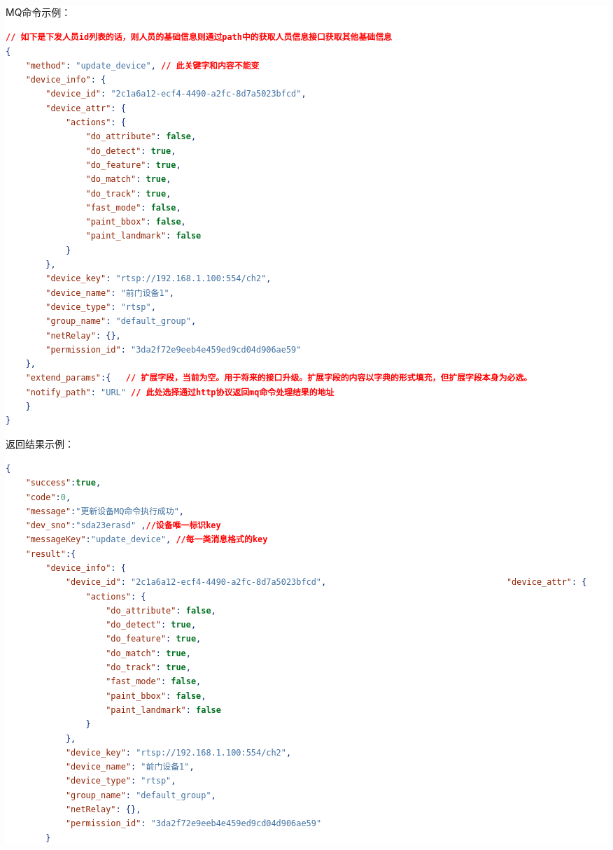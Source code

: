 MQ命令示例：

```json
// 如下是下发人员id列表的话，则人员的基础信息则通过path中的获取人员信息接口获取其他基础信息  
{     
    "method": "update_device", // 此关键字和内容不能变     
 	"device_info": {             
        "device_id": "2c1a6a12-ecf4-4490-a2fc-8d7a5023bfcd",           
        "device_attr": {                 
            "actions": {                     
                "do_attribute": false,                     
                "do_detect": true,                     
                "do_feature": true,                     
                "do_match": true,                     
                "do_track": true,                     
                "fast_mode": false,                     
                "paint_bbox": false,                     
                "paint_landmark": false                 
            }             
        },             
        "device_key": "rtsp://192.168.1.100:554/ch2",             
        "device_name": "前门设备1",             
        "device_type": "rtsp",             
        "group_name": "default_group",             
        "netRelay": {},             
        "permission_id": "3da2f72e9eeb4e459ed9cd04d906ae59"      
    },     
    "extend_params":{   // 扩展字段，当前为空。用于将来的接口升级。扩展字段的内容以字典的形式填充，但扩展字段本身为必选。                
    "notify_path": "URL" // 此处选择通过http协议返回mq命令处理结果的地址     
	}   
}
```



返回结果示例：

```json
{    
    "success":true,     
    "code":0,     
    "message":"更新设备MQ命令执行成功",     
    "dev_sno":"sda23erasd" ,//设备唯一标识key     
    "messageKey":"update_device", //每一类消息格式的key     
    "result":{ 		    
        "device_info": {             
            "device_id": "2c1a6a12-ecf4-4490-a2fc-8d7a5023bfcd",              						"device_attr": {                 
                "actions": {                     
                    "do_attribute": false,                     
                    "do_detect": true,                     
                    "do_feature": true,                     
                    "do_match": true,                     
                    "do_track": true,                     
                    "fast_mode": false,                     
                    "paint_bbox": false,                     
                    "paint_landmark": false                 
                }             
            },             
            "device_key": "rtsp://192.168.1.100:554/ch2",             
            "device_name": "前门设备1",             
            "device_type": "rtsp",             
            "group_name": "default_group",             
            "netRelay": {},             
            "permission_id": "3da2f72e9eeb4e459ed9cd04d906ae59"      	
        }  	
```